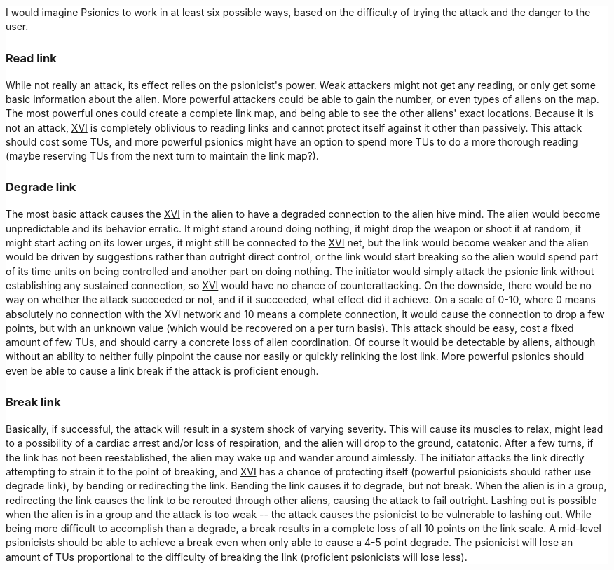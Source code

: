 I would imagine Psionics to work in at least six possible ways, based on
the difficulty of trying the attack and the danger to the user.

### Read link

While not really an attack, its effect relies on the psionicist's power.
Weak attackers might not get any reading, or only get some basic
information about the alien. More powerful attackers could be able to
gain the number, or even types of aliens on the map. The most powerful
ones could create a complete link map, and being able to see the other
aliens' exact locations. Because it is not an attack,
[XVI](XVI "wikilink") is completely oblivious to reading links and
cannot protect itself against it other than passively. This attack
should cost some TUs, and more powerful psionics might have an option to
spend more TUs to do a more thorough reading (maybe reserving TUs from
the next turn to maintain the link map?).

### Degrade link

The most basic attack causes the [XVI](XVI "wikilink") in the alien to
have a degraded connection to the alien hive mind. The alien would
become unpredictable and its behavior erratic. It might stand around
doing nothing, it might drop the weapon or shoot it at random, it might
start acting on its lower urges, it might still be connected to the
[XVI](XVI "wikilink") net, but the link would become weaker and the
alien would be driven by suggestions rather than outright direct
control, or the link would start breaking so the alien would spend part
of its time units on being controlled and another part on doing nothing.
The initiator would simply attack the psionic link without establishing
any sustained connection, so [XVI](XVI "wikilink") would have no chance
of counterattacking. On the downside, there would be no way on whether
the attack succeeded or not, and if it succeeded, what effect did it
achieve. On a scale of 0-10, where 0 means absolutely no connection with
the [XVI](XVI "wikilink") network and 10 means a complete connection, it
would cause the connection to drop a few points, but with an unknown
value (which would be recovered on a per turn basis). This attack should
be easy, cost a fixed amount of few TUs, and should carry a concrete
loss of alien coordination. Of course it would be detectable by aliens,
although without an ability to neither fully pinpoint the cause nor
easily or quickly relinking the lost link. More powerful psionics should
even be able to cause a link break if the attack is proficient enough.

### Break link

Basically, if successful, the attack will result in a system shock of
varying severity. This will cause its muscles to relax, might lead to a
possibility of a cardiac arrest and/or loss of respiration, and the
alien will drop to the ground, catatonic. After a few turns, if the link
has not been reestablished, the alien may wake up and wander around
aimlessly. The initiator attacks the link directly attempting to strain
it to the point of breaking, and [XVI](XVI "wikilink") has a chance of
protecting itself (powerful psionicists should rather use degrade link),
by bending or redirecting the link. Bending the link causes it to
degrade, but not break. When the alien is in a group, redirecting the
link causes the link to be rerouted through other aliens, causing the
attack to fail outright. Lashing out is possible when the alien is in a
group and the attack is too weak -- the attack causes the psionicist to
be vulnerable to lashing out. While being more difficult to accomplish
than a degrade, a break results in a complete loss of all 10 points on
the link scale. A mid-level psionicists should be able to achieve a
break even when only able to cause a 4-5 point degrade. The psionicist
will lose an amount of TUs proportional to the difficulty of breaking
the link (proficient psionicists will lose less).
